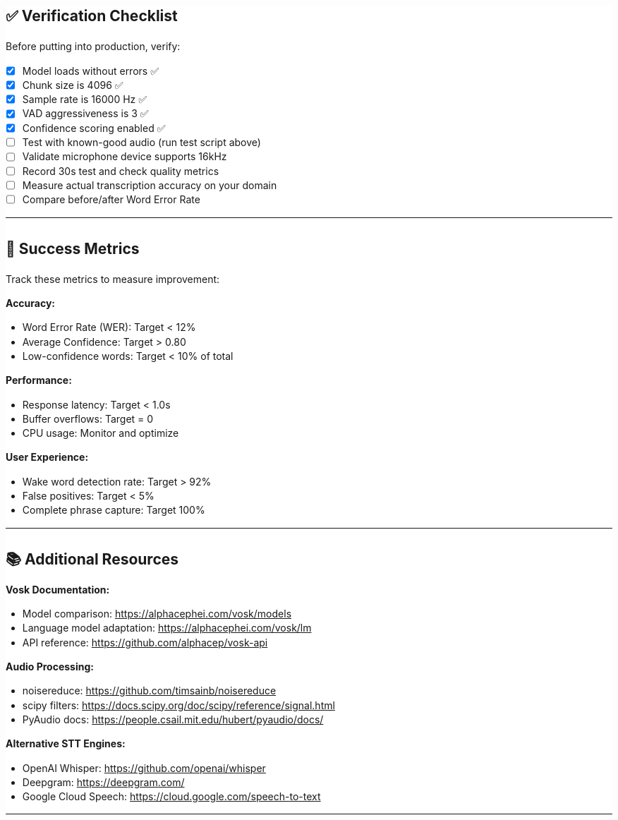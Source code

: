 ## ✅ Verification Checklist

Before putting into production, verify:

- [x] Model loads without errors ✅
- [x] Chunk size is 4096 ✅
- [x] Sample rate is 16000 Hz ✅
- [x] VAD aggressiveness is 3 ✅
- [x] Confidence scoring enabled ✅
- [ ] Test with known-good audio (run test script above)
- [ ] Validate microphone device supports 16kHz
- [ ] Record 30s test and check quality metrics
- [ ] Measure actual transcription accuracy on your domain
- [ ] Compare before/after Word Error Rate

---

## 🎯 Success Metrics

Track these metrics to measure improvement:

**Accuracy:**
- Word Error Rate (WER): Target < 12%
- Average Confidence: Target > 0.80
- Low-confidence words: Target < 10% of total

**Performance:**
- Response latency: Target < 1.0s
- Buffer overflows: Target = 0
- CPU usage: Monitor and optimize

**User Experience:**
- Wake word detection rate: Target > 92%
- False positives: Target < 5%
- Complete phrase capture: Target 100%

---

## 📚 Additional Resources

**Vosk Documentation:**
- Model comparison: https://alphacephei.com/vosk/models
- Language model adaptation: https://alphacephei.com/vosk/lm
- API reference: https://github.com/alphacep/vosk-api

**Audio Processing:**
- noisereduce: https://github.com/timsainb/noisereduce
- scipy filters: https://docs.scipy.org/doc/scipy/reference/signal.html
- PyAudio docs: https://people.csail.mit.edu/hubert/pyaudio/docs/

**Alternative STT Engines:**
- OpenAI Whisper: https://github.com/openai/whisper
- Deepgram: https://deepgram.com/
- Google Cloud Speech: https://cloud.google.com/speech-to-text

---